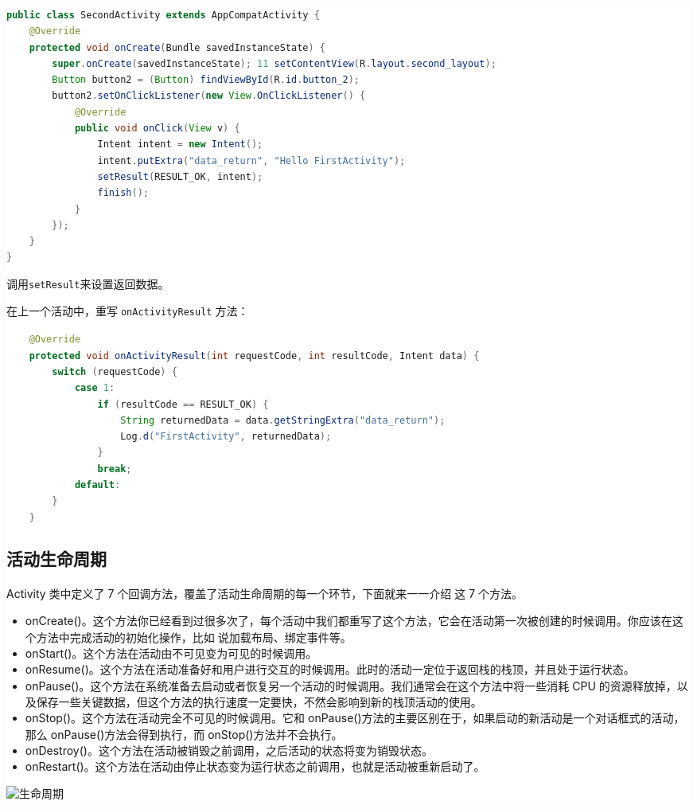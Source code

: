 ```java
public class SecondActivity extends AppCompatActivity {
    @Override
    protected void onCreate(Bundle savedInstanceState) {
        super.onCreate(savedInstanceState); 11 setContentView(R.layout.second_layout);
        Button button2 = (Button) findViewById(R.id.button_2);
        button2.setOnClickListener(new View.OnClickListener() {
            @Override
            public void onClick(View v) {
                Intent intent = new Intent();
                intent.putExtra("data_return", "Hello FirstActivity");
                setResult(RESULT_OK, intent);
                finish();
            }
        });
    }
}
```
调用`setResult`来设置返回数据。

在上一个活动中，重写 `onActivityResult` 方法：
```java
    @Override
    protected void onActivityResult(int requestCode, int resultCode, Intent data) {
        switch (requestCode) {
            case 1:
                if (resultCode == RESULT_OK) {
                    String returnedData = data.getStringExtra("data_return");
                    Log.d("FirstActivity", returnedData);
                }
                break;
            default:
        }
    }
```




## 活动生命周期
Activity 类中定义了 7 个回调方法，覆盖了活动生命周期的每一个环节，下面就来一一介绍
这 7 个方法。
- onCreate()。这个方法你已经看到过很多次了，每个活动中我们都重写了这个方法，它会在活动第一次被创建的时候调用。你应该在这个方法中完成活动的初始化操作，比如 说加载布局、绑定事件等。
- onStart()。这个方法在活动由不可见变为可见的时候调用。
- onResume()。这个方法在活动准备好和用户进行交互的时候调用。此时的活动一定位于返回栈的栈顶，并且处于运行状态。
- onPause()。这个方法在系统准备去启动或者恢复另一个活动的时候调用。我们通常会在这个方法中将一些消耗 CPU 的资源释放掉，以及保存一些关键数据，但这个方法的执行速度一定要快，不然会影响到新的栈顶活动的使用。
- onStop()。这个方法在活动完全不可见的时候调用。它和 onPause()方法的主要区别在于，如果启动的新活动是一个对话框式的活动，那么 onPause()方法会得到执行，而 onStop()方法并不会执行。
- onDestroy()。这个方法在活动被销毁之前调用，之后活动的状态将变为销毁状态。
- onRestart()。这个方法在活动由停止状态变为运行状态之前调用，也就是活动被重新启动了。

![生命周期](http://www.tanzhixuan.top/ng-s1/static/upload/img/6be26730/247ef92962438.png)
